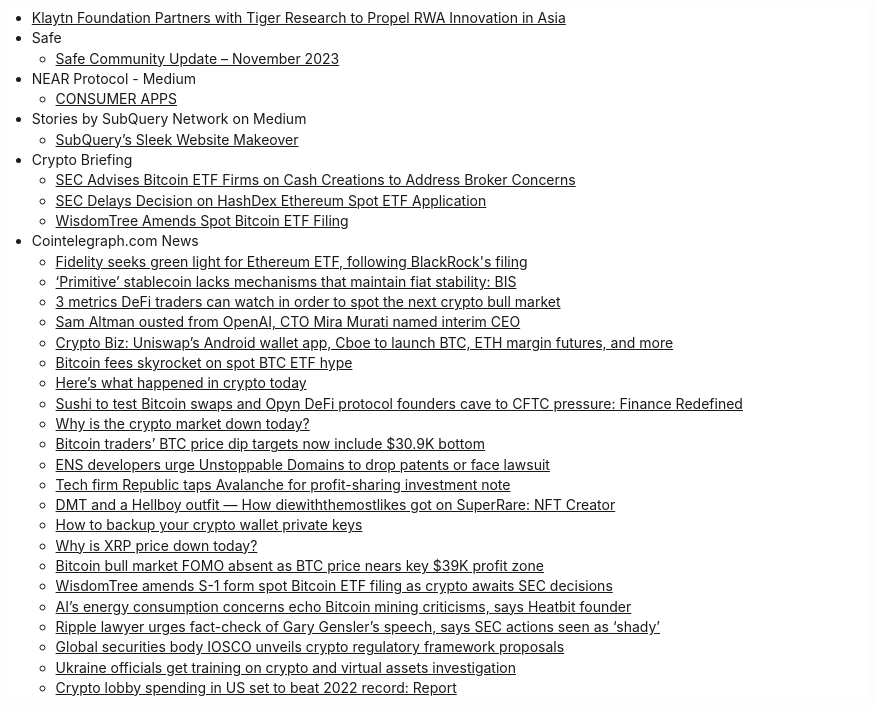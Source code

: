   - [Klaytn Foundation Partners with Tiger Research to Propel RWA Innovation in Asia](https://medium.com/klaytn/klaytn-foundation-partners-with-tiger-research-to-propel-rwa-innovation-in-asia-0b008e040ad0?source=rss----fdd4b65b0d8f---4)
- Safe
  - [Safe Community Update – November 2023](https://safe.mirror.xyz/cNv4JePlCN7b9tijN5uhBvpGUiwkNiuwUkSMz8S9njs)
- NEAR Protocol - Medium
  - [CONSUMER APPS](https://medium.com/nearprotocol/consumer-apps-fafcc29b98dc?source=rss----1128a53be4a7---4)
- Stories by SubQuery Network on Medium
  - [SubQuery’s Sleek Website Makeover](https://subquery.medium.com/subquerys-sleek-website-makeover-f5c1bbcd74d2?source=rss-363112002081------2)
- Crypto Briefing
  - [SEC Advises Bitcoin ETF Firms on Cash Creations to Address Broker Concerns](https://cryptobriefing.com/sec-bitcoin-etf-firms-cash-creations-broker-concerns/?utm_source=feed&utm_medium=rss)
  - [SEC Delays Decision on HashDex Ethereum Spot ETF Application](https://cryptobriefing.com/sec-delays-hashdex-ethereum-spot-etf-application/?utm_source=feed&utm_medium=rss)
  - [WisdomTree Amends Spot Bitcoin ETF Filing](https://cryptobriefing.com/wisdomtree-amends-spot-bitcoin-etf-filing/?utm_source=feed&utm_medium=rss)
- Cointelegraph.com News
  - [Fidelity seeks green light for Ethereum ETF, following BlackRock's filing](https://cointelegraph.com/news/fidelity-spot-ethereum-etf)
  - [‘Primitive’ stablecoin lacks mechanisms that maintain fiat stability: BIS](https://cointelegraph.com/news/primitive-stablecoin-lacks-mechanisms-maintain-fiat-stability-bis)
  - [3 metrics DeFi traders can watch in order to spot the next crypto bull market](https://cointelegraph.com/news/3-metrics-de-fi-traders-can-watch-to-spot-the-next-crypto-bull-market)
  - [Sam Altman ousted from OpenAI, CTO Mira Murati named interim CEO](https://cointelegraph.com/news/sam-altman-ousted-from-open-ai-chatgpt-cto-mira-murati-named-interim-ceo)
  - [Crypto Biz: Uniswap’s Android wallet app, Cboe to launch BTC, ETH margin futures, and more](https://cointelegraph.com/news/crypto-biz-uniswap-android-wallet-app-cboe-btc-eth-margin-futures)
  - [Bitcoin fees skyrocket on spot BTC ETF hype](https://cointelegraph.com/news/bitcoin-fees-skyrocket-etf-hype)
  - [Here’s what happened in crypto today](https://cointelegraph.com/news/what-happened-in-crypto-today)
  - [Sushi to test Bitcoin swaps and Opyn DeFi protocol founders cave to CFTC pressure: Finance Redefined](https://cointelegraph.com/news/sushi-to-test-bitcoin-swaps-and-opyn-defi-protocol-founders-cave-to-cftc-pressure-finance-redefined)
  - [Why is the crypto market down today?](https://cointelegraph.com/news/why-is-the-crypto-market-down-today)
  - [Bitcoin traders’ BTC price dip targets now include $30.9K bottom](https://cointelegraph.com/news/bitcoin-traders-btc-price-dip-targets-30-9-k-bottom)
  - [ENS developers urge Unstoppable Domains to drop patents or face lawsuit](https://cointelegraph.com/news/ens-developers-urge-blockchain-unstoppable-domains-drop-patents-face-lawsuit)
  - [Tech firm Republic taps Avalanche for profit-sharing investment note](https://cointelegraph.com/news/tech-firm-republic-taps-avalanche-investment-note)
  - [DMT and a Hellboy outfit — How diewiththemostlikes got on SuperRare: NFT Creator](https://cointelegraph.com/magazine/diewiththemostlikes-superrare-dmt-hellboy-nft-creator/)
  - [How to backup your crypto wallet private keys](https://cointelegraph.com/news/how-to-backup-your-crypto-wallet-private-keys)
  - [Why is XRP price down today?](https://cointelegraph.com/news/why-is-xrp-price-down-today)
  - [Bitcoin bull market FOMO absent as BTC price nears key $39K profit zone](https://cointelegraph.com/news/bitcoin-bull-market-fomo-btc-price-39k-profit-zone)
  - [WisdomTree amends S-1 form spot Bitcoin ETF filing as crypto awaits SEC decisions](https://cointelegraph.com/news/wisdomtree-amends-spot-bitcoin-etf)
  - [AI’s energy consumption concerns echo Bitcoin mining criticisms, says Heatbit founder](https://cointelegraph.com/news/ai-energy-consumption-echo-bitcoin-mining-criticisms-says-heatbit-founder)
  - [Ripple lawyer urges fact-check of Gary Gensler’s speech, says SEC actions seen as ‘shady’](https://cointelegraph.com/news/ripple-gary-gensler-speech-sec-community)
  - [Global securities body IOSCO unveils crypto regulatory framework proposals](https://cointelegraph.com/news/iosco-unveils-crypto-regulatory-framework-proposals)
  - [Ukraine officials get training on crypto and virtual assets investigation](https://cointelegraph.com/news/ukraine-officials-train-crypto-virtual-asset-investigation)
  - [Crypto lobby spending in US set to beat 2022 record: Report](https://cointelegraph.com/news/crypto-lobby-spending-us-set-beat-2022-record)
